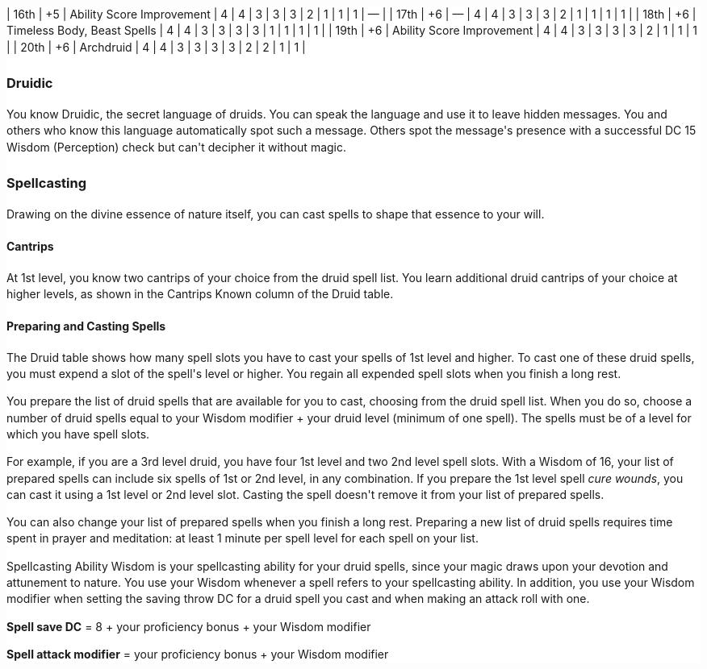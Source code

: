 | 16th  | +5                | Ability Score Improvement                         | 4              | 4   | 3   | 3   | 3   | 2   | 1   | 1   | 1   | —  |
| 17th  | +6                | —                                                | 4              | 4   | 3   | 3   | 3   | 2   | 1   | 1   | 1   | 1   |
| 18th  | +6                | Timeless Body, Beast Spells                       | 4              | 4   | 3   | 3   | 3   | 3   | 1   | 1   | 1   | 1   |
| 19th  | +6                | Ability Score Improvement                         | 4              | 4   | 3   | 3   | 3   | 3   | 2   | 1   | 1   | 1   |
| 20th  | +6                | Archdruid                                         | 4              | 4   | 3   | 3   | 3   | 3   | 2   | 2   | 1   | 1   |

### Druidic

You know Druidic, the secret language of druids. You can speak the language and use it to leave hidden messages. You and others who know this language automatically spot such a message. Others spot the message's presence with a successful DC 15 Wisdom (Perception) check but can't decipher it without magic.

### Spellcasting

Drawing on the divine essence of nature itself, you can cast spells to shape that essence to your will.

#### Cantrips

At 1st level, you know two cantrips of your choice from the druid spell list. You learn additional druid cantrips of your choice at higher levels, as shown in the Cantrips Known column of the Druid table.

#### Preparing and Casting Spells

The Druid table shows how many spell slots you have to cast your spells of 1st level and higher. To cast one of these druid spells, you must expend a slot of the spell's level or higher. You regain all expended spell slots when you finish a long rest.

You prepare the list of druid spells that are available for you to cast, choosing from the druid spell list. When you do so, choose a number of druid spells equal to your Wisdom modifier + your druid level (minimum of one spell). The spells must be of a level for which you have spell slots.

For example, if you are a 3rd level druid, you have four 1st level and two 2nd level spell slots. With a Wisdom of 16, your list of prepared spells can include six spells of 1st or 2nd level, in any combination. If you prepare the 1st level spell *cure wounds*, you can cast it using a 1st level or 2nd level slot. Casting the spell doesn't remove it from your list of prepared spells.

You can also change your list of prepared spells when you finish a long rest. Preparing a new list of druid spells requires time spent in prayer and meditation: at least 1 minute per spell level for each spell on your list.

Spellcasting Ability
Wisdom is your spellcasting ability for your druid spells, since your magic draws upon your devotion and attunement to nature. You use your Wisdom whenever a spell refers to your spellcasting ability. In addition, you use your Wisdom modifier when setting the saving throw DC for a druid spell you cast and when making an attack roll with one.

**Spell save DC** = 8 + your proficiency bonus + your Wisdom modifier

**Spell attack modifier** = your proficiency bonus + your Wisdom modifier
